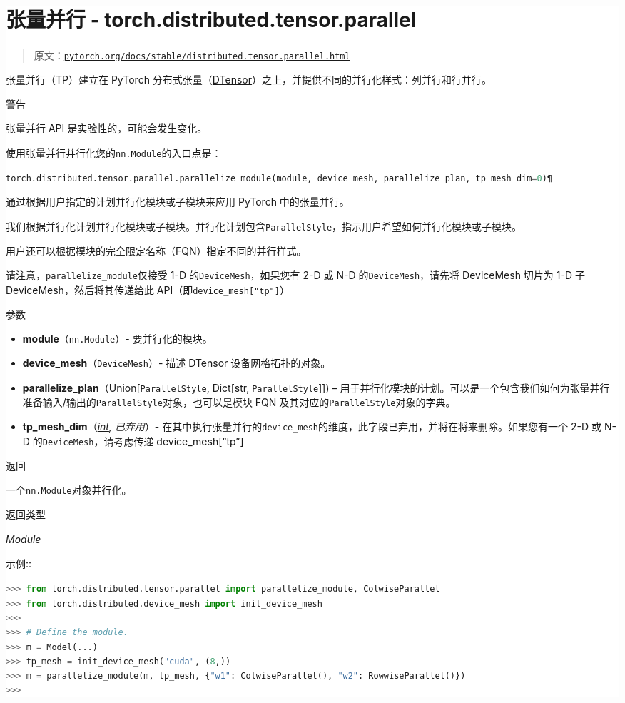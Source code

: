 # 张量并行 - torch.distributed.tensor.parallel

> 原文：[`pytorch.org/docs/stable/distributed.tensor.parallel.html`](https://pytorch.org/docs/stable/distributed.tensor.parallel.html)

张量并行（TP）建立在 PyTorch 分布式张量（[DTensor](https://github.com/pytorch/pytorch/blob/main/torch/distributed/_tensor/README.md)）之上，并提供不同的并行化样式：列并行和行并行。

警告

张量并行 API 是实验性的，可能会发生变化。

使用张量并行并行化您的`nn.Module`的入口点是：

```py
torch.distributed.tensor.parallel.parallelize_module(module, device_mesh, parallelize_plan, tp_mesh_dim=0)¶
```

通过根据用户指定的计划并行化模块或子模块来应用 PyTorch 中的张量并行。

我们根据并行化计划并行化模块或子模块。并行化计划包含`ParallelStyle`，指示用户希望如何并行化模块或子模块。

用户还可以根据模块的完全限定名称（FQN）指定不同的并行样式。

请注意，`parallelize_module`仅接受 1-D 的`DeviceMesh`，如果您有 2-D 或 N-D 的`DeviceMesh`，请先将 DeviceMesh 切片为 1-D 子 DeviceMesh，然后将其传递给此 API（即`device_mesh["tp"]`）

参数

+   **module**（`nn.Module`）- 要并行化的模块。

+   **device_mesh**（`DeviceMesh`）- 描述 DTensor 设备网格拓扑的对象。

+   **parallelize_plan**（Union[`ParallelStyle`, Dict[str, `ParallelStyle`]]) – 用于并行化模块的计划。可以是一个包含我们如何为张量并行准备输入/输出的`ParallelStyle`对象，也可以是模块 FQN 及其对应的`ParallelStyle`对象的字典。

+   **tp_mesh_dim**（[*int*](https://docs.python.org/3/library/functions.html#int "(in Python v3.12)")*,* *已弃用*）- 在其中执行张量并行的`device_mesh`的维度，此字段已弃用，并将在将来删除。如果您有一个 2-D 或 N-D 的`DeviceMesh`，请考虑传递 device_mesh[“tp”]

返回

一个`nn.Module`对象并行化。

返回类型

*Module*

示例::

```py
>>> from torch.distributed.tensor.parallel import parallelize_module, ColwiseParallel
>>> from torch.distributed.device_mesh import init_device_mesh
>>>
>>> # Define the module.
>>> m = Model(...)
>>> tp_mesh = init_device_mesh("cuda", (8,))
>>> m = parallelize_module(m, tp_mesh, {"w1": ColwiseParallel(), "w2": RowwiseParallel()})
>>> 
```
